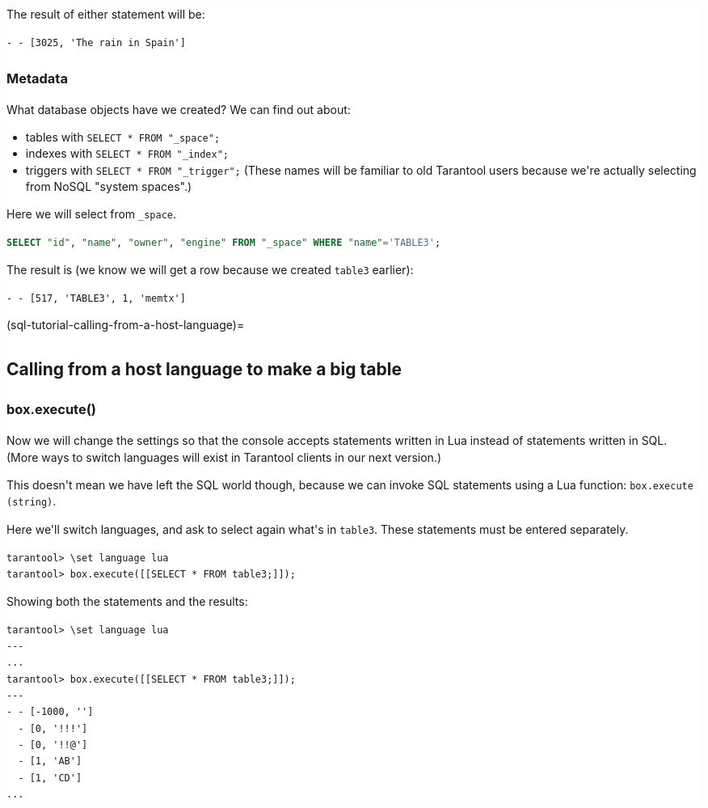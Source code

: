 The result of either statement will be:

```tarantoolsession
- - [3025, 'The rain in Spain']
```

### Metadata

What database objects have we created? We can find out about:

- tables with `SELECT * FROM "_space";`
- indexes with `SELECT * FROM "_index";`
- triggers with `SELECT * FROM "_trigger";`
  (These names will be familiar to old Tarantool users
  because we're actually selecting from NoSQL "system spaces".)

Here we will select from `_space`.

```sql
SELECT "id", "name", "owner", "engine" FROM "_space" WHERE "name"='TABLE3';
```

The result is (we know we will get a row because we created `table3` earlier):

```tarantoolsession
- - [517, 'TABLE3', 1, 'memtx']
```

(sql-tutorial-calling-from-a-host-language)=

## Calling from a host language to make a big table

### box.execute()

Now we will change the settings so that the
console accepts statements written in Lua instead
of statements written in SQL. (More ways to switch languages
will exist in Tarantool clients in our next version.)

This doesn't mean we have left the SQL world though, because we
can invoke SQL statements using a Lua function:
`box.execute(string)`.

Here we'll switch languages,
and ask to select again what's in `table3`.
These statements must be entered separately.

```tarantoolsession
tarantool> \set language lua
tarantool> box.execute([[SELECT * FROM table3;]]);
```

Showing both the statements and the results:

```tarantoolsession
tarantool> \set language lua
---
...
tarantool> box.execute([[SELECT * FROM table3;]]);
---
- - [-1000, '']
  - [0, '!!!']
  - [0, '!!@']
  - [1, 'AB']
  - [1, 'CD']
...
```
